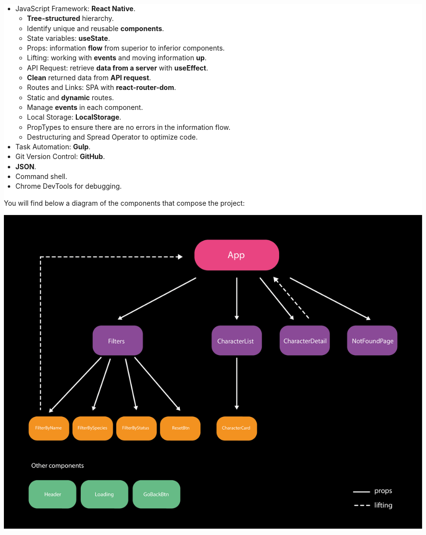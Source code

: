  - JavaScript Framework: **React Native**.
    - **Tree-structured** hierarchy.
    - Identify unique and reusable **components**.
    - State variables: **useState**.
    - Props: information **flow** from superior to inferior components.
    - Lifting: working with **events** and moving information **up**.
    - API Request: retrieve **data from a server** with **useEffect**.
    - **Clean** returned data from **API request**. 
    - Routes and Links: SPA with **react-router-dom**.
    - Static and **dynamic** routes.
    - Manage **events** in each component.
    - Local Storage: **LocalStorage**.
    - PropTypes to ensure there are no errors in the information flow.
    - Destructuring and Spread Operator to optimize code.
 - Task Automation: **Gulp**.
 - Git Version Control: **GitHub**.
 - **JSON**.
 - Command shell.
 - Chrome DevTools for debugging. 

You will find below a diagram of the components that compose the project:

![My Image](src/images/Components_diagram.png)
